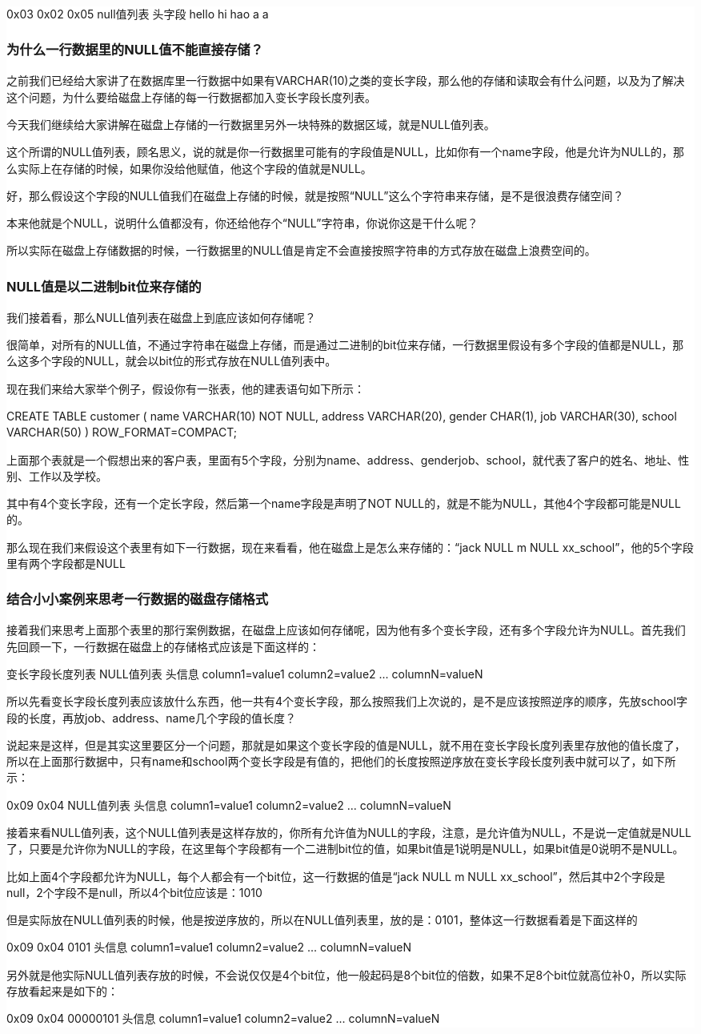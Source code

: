 0x03 0x02 0x05 null值列表 头字段 hello hi hao a a

### 为什么一行数据里的NULL值不能直接存储？

之前我们已经给大家讲了在数据库里一行数据中如果有VARCHAR(10)之类的变长字段，那么他的存储和读取会有什么问题，以及为了解决这个问题，为什么要给磁盘上存储的每一行数据都加入变长字段长度列表。

今天我们继续给大家讲解在磁盘上存储的一行数据里另外一块特殊的数据区域，就是NULL值列表。

这个所谓的NULL值列表，顾名思义，说的就是你一行数据里可能有的字段值是NULL，比如你有一个name字段，他是允许为NULL的，那么实际上在存储的时候，如果你没给他赋值，他这个字段的值就是NULL。

好，那么假设这个字段的NULL值我们在磁盘上存储的时候，就是按照“NULL”这么个字符串来存储，是不是很浪费存储空间？

本来他就是个NULL，说明什么值都没有，你还给他存个“NULL”字符串，你说你这是干什么呢？

所以实际在磁盘上存储数据的时候，一行数据里的NULL值是肯定不会直接按照字符串的方式存放在磁盘上浪费空间的。

### NULL值是以二进制bit位来存储的

我们接着看，那么NULL值列表在磁盘上到底应该如何存储呢？

很简单，对所有的NULL值，不通过字符串在磁盘上存储，而是通过二进制的bit位来存储，一行数据里假设有多个字段的值都是NULL，那么这多个字段的NULL，就会以bit位的形式存放在NULL值列表中。

现在我们来给大家举个例子，假设你有一张表，他的建表语句如下所示：

CREATE TABLE customer (
name VARCHAR(10) NOT NULL,
address VARCHAR(20),
gender CHAR(1),
job VARCHAR(30),
school VARCHAR(50)
) ROW_FORMAT=COMPACT;

上面那个表就是一个假想出来的客户表，里面有5个字段，分别为name、address、genderjob、school，就代表了客户的姓名、地址、性别、工作以及学校。

其中有4个变长字段，还有一个定长字段，然后第一个name字段是声明了NOT NULL的，就是不能为NULL，其他4个字段都可能是NULL的。

那么现在我们来假设这个表里有如下一行数据，现在来看看，他在磁盘上是怎么来存储的：“jack NULL m NULL xx_school”，他的5个字段里有两个字段都是NULL


### 结合小小案例来思考一行数据的磁盘存储格式

接着我们来思考上面那个表里的那行案例数据，在磁盘上应该如何存储呢，因为他有多个变长字段，还有多个字段允许为NULL。首先我们先回顾一下，一行数据在磁盘上的存储格式应该是下面这样的：

变长字段长度列表 NULL值列表 头信息 column1=value1 column2=value2 ... columnN=valueN

所以先看变长字段长度列表应该放什么东西，他一共有4个变长字段，那么按照我们上次说的，是不是应该按照逆序的顺序，先放school字段的长度，再放job、address、name几个字段的值长度？

说起来是这样，但是其实这里要区分一个问题，那就是如果这个变长字段的值是NULL，就不用在变长字段长度列表里存放他的值长度了，所以在上面那行数据中，只有name和school两个变长字段是有值的，把他们的长度按照逆序放在变长字段长度列表中就可以了，如下所示：

0x09 0x04 NULL值列表 头信息 column1=value1 column2=value2 ... columnN=valueN

接着来看NULL值列表，这个NULL值列表是这样存放的，你所有允许值为NULL的字段，注意，是允许值为NULL，不是说一定值就是NULL了，只要是允许你为NULL的字段，在这里每个字段都有一个二进制bit位的值，如果bit值是1说明是NULL，如果bit值是0说明不是NULL。

比如上面4个字段都允许为NULL，每个人都会有一个bit位，这一行数据的值是“jack NULL m NULL xx_school”，然后其中2个字段是null，2个字段不是null，所以4个bit位应该是：1010

但是实际放在NULL值列表的时候，他是按逆序放的，所以在NULL值列表里，放的是：0101，整体这一行数据看着是下面这样的

0x09 0x04 0101 头信息 column1=value1 column2=value2 ... columnN=valueN

另外就是他实际NULL值列表存放的时候，不会说仅仅是4个bit位，他一般起码是8个bit位的倍数，如果不足8个bit位就高位补0，所以实际存放看起来是如下的：

0x09 0x04 00000101 头信息 column1=value1 column2=value2 ... columnN=valueN

